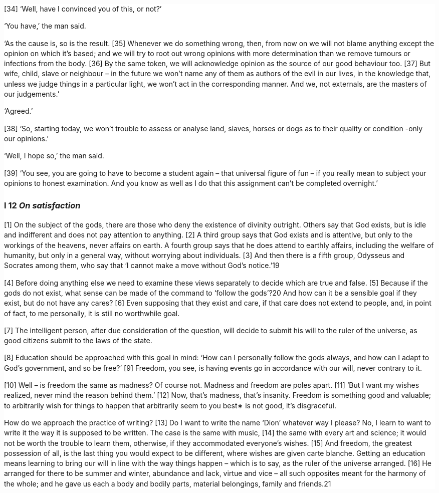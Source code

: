 \[34\] ‘Well, have I convinced you of this, or not?’

‘You have,’ the man said.

‘As the cause is, so is the result. \[35\] Whenever we do something wrong, then, from now on we will not blame anything except the opinion on which it’s based; and we will try to root out wrong opinions with more determination than we remove tumours or infections from the body. \[36\] By the same token, we will acknowledge opinion as the source of our good behaviour too. \[37\] But wife, child, slave or neighbour – in the future we won’t name any of them as authors of the evil in our lives, in the knowledge that, unless we judge things in a particular light, we won’t act in the corresponding manner. And we, not externals, are the masters of our judgements.’

‘Agreed.’

\[38\] ‘So, starting today, we won’t trouble to assess or analyse land, slaves, horses or dogs as to their quality or condition -only our opinions.’

‘Well, I hope so,’ the man said.

\[39\] ‘You see, you are going to have to become a student again – that universal figure of fun – if you really mean to subject your opinions to honest examination. And you know as well as I do that this assignment can’t be completed overnight.’



### I 12 ***On satisfaction***

\[1\] On the subject of the gods, there are those who deny the existence of divinity outright. Others say that God exists, but is idle and indifferent and does not pay attention to anything. \[2\] A third group says that God exists and is attentive, but only to the workings of the heavens, never affairs on earth. A fourth group says that he does attend to earthly affairs, including the welfare of humanity, but only in a general way, without worrying about individuals. \[3\] And then there is a fifth group, Odysseus and Socrates among them, who say that ‘I cannot make a move without God’s notice.’19

\[4\] Before doing anything else we need to examine these views separately to decide which are true and false. \[5\] Because if the gods do not exist, what sense can be made of the command to ‘follow the gods’?20 And how can it be a sensible goal if they exist, but do not have any cares? \[6\] Even supposing that they exist and care, if that care does not extend to people, and, in point of fact, to me personally, it is still no worthwhile goal.

\[7\] The intelligent person, after due consideration of the question, will decide to submit his will to the ruler of the universe, as good citizens submit to the laws of the state.

\[8\] Education should be approached with this goal in mind: ‘How can I personally follow the gods always, and how can I adapt to God’s government, and so be free?’ \[9\] Freedom, you see, is having events go in accordance with our will, never contrary to it.

\[10\] Well – is freedom the same as madness? Of course not. Madness and freedom are poles apart. \[11\] ‘But I want my wishes realized, never mind the reason behind them.’ \[12\] Now, that’s madness, that’s insanity. Freedom is something good and valuable; to arbitrarily wish for things to happen that arbitrarily seem to you best∗ is not good, it’s disgraceful.

How do we approach the practice of writing? \[13\] Do I want to write the name ‘Dion’ whatever way I please? No, I learn to want to write it the way it is supposed to be written. The case is the same with music, \[14\] the same with every art and science; it would not be worth the trouble to learn them, otherwise, if they accommodated everyone’s wishes. \[15\] And freedom, the greatest possession of all, is the last thing you would expect to be different, where wishes are given carte blanche. Getting an education means learning to bring our will in line with the way things happen – which is to say, as the ruler of the universe arranged. \[16\] He arranged for there to be summer and winter, abundance and lack, virtue and vice – all such opposites meant for the harmony of the whole; and he gave us each a body and bodily parts, material belongings, family and friends.21
